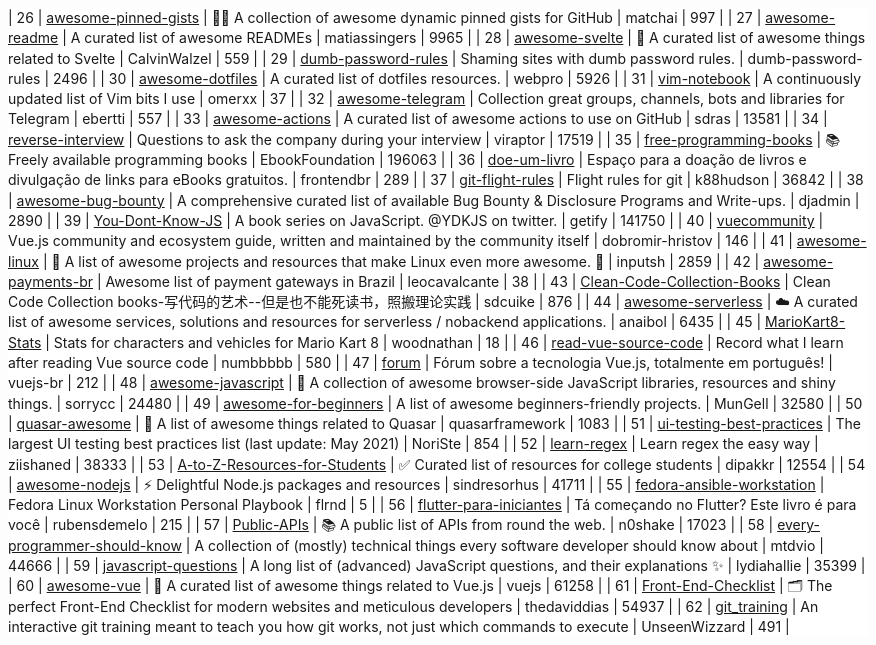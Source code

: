 | 26 |  [awesome-pinned-gists](https://github.com/matchai/awesome-pinned-gists) | 📌✨ A collection of awesome dynamic pinned gists for GitHub | matchai | 997 |
| 27 |  [awesome-readme](https://github.com/matiassingers/awesome-readme) | A curated list of awesome READMEs | matiassingers | 9965 |
| 28 |  [awesome-svelte](https://github.com/CalvinWalzel/awesome-svelte) | 🎉 A curated list of awesome things related to Svelte | CalvinWalzel | 559 |
| 29 |  [dumb-password-rules](https://github.com/dumb-password-rules/dumb-password-rules) | Shaming sites with dumb password rules. | dumb-password-rules | 2496 |
| 30 |  [awesome-dotfiles](https://github.com/webpro/awesome-dotfiles) | A curated list of dotfiles resources. | webpro | 5926 |
| 31 |  [vim-notebook](https://github.com/omerxx/vim-notebook) | A continuously updated list of Vim bits I use | omerxx | 37 |
| 32 |  [awesome-telegram](https://github.com/ebertti/awesome-telegram) | Collection great groups, channels, bots and libraries for Telegram | ebertti | 557 |
| 33 |  [awesome-actions](https://github.com/sdras/awesome-actions) | A curated list of awesome actions to use on GitHub | sdras | 13581 |
| 34 |  [reverse-interview](https://github.com/viraptor/reverse-interview) | Questions to ask the company during your interview | viraptor | 17519 |
| 35 |  [free-programming-books](https://github.com/EbookFoundation/free-programming-books) | :books: Freely available programming books | EbookFoundation | 196063 |
| 36 |  [doe-um-livro](https://github.com/frontendbr/doe-um-livro) | Espaço para a doação de livros e divulgação de links para eBooks gratuitos. | frontendbr | 289 |
| 37 |  [git-flight-rules](https://github.com/k88hudson/git-flight-rules) | Flight rules for git | k88hudson | 36842 |
| 38 |  [awesome-bug-bounty](https://github.com/djadmin/awesome-bug-bounty) | A comprehensive curated list of available Bug Bounty &amp; Disclosure Programs and Write-ups. | djadmin | 2890 |
| 39 |  [You-Dont-Know-JS](https://github.com/getify/You-Dont-Know-JS) | A book series on JavaScript. @YDKJS on twitter. | getify | 141750 |
| 40 |  [vuecommunity](https://github.com/dobromir-hristov/vuecommunity) | Vue.js community and ecosystem guide, written and maintained by the community itself | dobromir-hristov | 146 |
| 41 |  [awesome-linux](https://github.com/inputsh/awesome-linux) | :penguin: A list of awesome projects and resources that make Linux even more awesome. :penguin: | inputsh | 2859 |
| 42 |  [awesome-payments-br](https://github.com/leocavalcante/awesome-payments-br) | Awesome list of payment gateways in Brazil | leocavalcante | 38 |
| 43 |  [Clean-Code-Collection-Books](https://github.com/sdcuike/Clean-Code-Collection-Books) | Clean Code Collection books-写代码的艺术--但是也不能死读书，照搬理论实践 | sdcuike | 876 |
| 44 |  [awesome-serverless](https://github.com/anaibol/awesome-serverless) | :cloud: A curated list of awesome services, solutions and resources for serverless / nobackend applications. | anaibol | 6435 |
| 45 |  [MarioKart8-Stats](https://github.com/woodnathan/MarioKart8-Stats) | Stats for characters and vehicles for Mario Kart 8 | woodnathan | 18 |
| 46 |  [read-vue-source-code](https://github.com/numbbbbb/read-vue-source-code) | Record what I learn after reading Vue source code | numbbbbb | 580 |
| 47 |  [forum](https://github.com/vuejs-br/forum) | Fórum sobre a tecnologia Vue.js, totalmente em português! | vuejs-br | 212 |
| 48 |  [awesome-javascript](https://github.com/sorrycc/awesome-javascript) | 🐢 A collection of awesome browser-side  JavaScript libraries, resources and shiny things. | sorrycc | 24480 |
| 49 |  [awesome-for-beginners](https://github.com/MunGell/awesome-for-beginners) | A list of awesome beginners-friendly projects. | MunGell | 32580 |
| 50 |  [quasar-awesome](https://github.com/quasarframework/quasar-awesome) | 🎉 A list of awesome things related to Quasar | quasarframework | 1083 |
| 51 |  [ui-testing-best-practices](https://github.com/NoriSte/ui-testing-best-practices) | The largest UI testing best practices list (last update: May 2021) | NoriSte | 854 |
| 52 |  [learn-regex](https://github.com/ziishaned/learn-regex) | Learn regex the easy way | ziishaned | 38333 |
| 53 |  [A-to-Z-Resources-for-Students](https://github.com/dipakkr/A-to-Z-Resources-for-Students) | ✅  Curated list of resources for college students | dipakkr | 12554 |
| 54 |  [awesome-nodejs](https://github.com/sindresorhus/awesome-nodejs) | :zap: Delightful Node.js packages and resources | sindresorhus | 41711 |
| 55 |  [fedora-ansible-workstation](https://github.com/flrnd/fedora-ansible-workstation) | Fedora Linux Workstation Personal Playbook | flrnd | 5 |
| 56 |  [flutter-para-iniciantes](https://github.com/rubensdemelo/flutter-para-iniciantes) | Tá começando no Flutter? Este livro é para você | rubensdemelo | 215 |
| 57 |  [Public-APIs](https://github.com/n0shake/Public-APIs) | 📚 A public list of APIs from round the web. | n0shake | 17023 |
| 58 |  [every-programmer-should-know](https://github.com/mtdvio/every-programmer-should-know) | A collection of (mostly) technical things every software developer should know about | mtdvio | 44666 |
| 59 |  [javascript-questions](https://github.com/lydiahallie/javascript-questions) | A long list of (advanced) JavaScript questions, and their explanations :sparkles: | lydiahallie | 35399 |
| 60 |  [awesome-vue](https://github.com/vuejs/awesome-vue) | 🎉 A curated list of awesome things related to Vue.js | vuejs | 61258 |
| 61 |  [Front-End-Checklist](https://github.com/thedaviddias/Front-End-Checklist) | 🗂 The perfect Front-End Checklist for modern websites and meticulous developers | thedaviddias | 54937 |
| 62 |  [git_training](https://github.com/UnseenWizzard/git_training) | An interactive git training meant to teach you how git works, not just which commands to execute | UnseenWizzard | 491 |